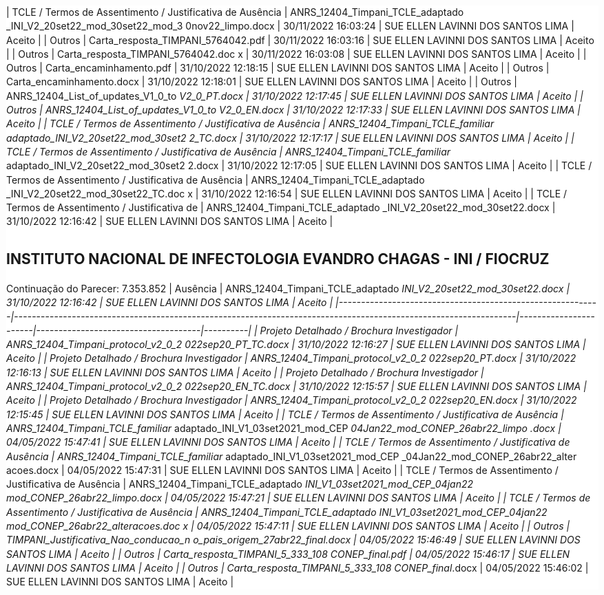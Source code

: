 | TCLE / Termos de Assentimento / Justificativa de Ausência | ANRS_12404_Timpani_TCLE_adaptado _INI_V2_20set22_mod_30set22_mod_3 0nov22_limpo.docx          | 30/11/2022 16:03:24   | SUE ELLEN LAVINNI DOS SANTOS LIMA   | Aceito   |
| Outros                                                    | Carta_resposta_TIMPANI_5764042.pdf                                                            | 30/11/2022 16:03:16   | SUE ELLEN LAVINNI DOS SANTOS LIMA   | Aceito   |
| Outros                                                    | Carta_resposta_TIMPANI_5764042.doc x                                                          | 30/11/2022 16:03:08   | SUE ELLEN LAVINNI DOS SANTOS LIMA   | Aceito   |
| Outros                                                    | Carta_encaminhamento.pdf                                                                      | 31/10/2022 12:18:15   | SUE ELLEN LAVINNI DOS SANTOS LIMA   | Aceito   |
| Outros                                                    | Carta_encaminhamento.docx                                                                     | 31/10/2022 12:18:01   | SUE ELLEN LAVINNI DOS SANTOS LIMA   | Aceito   |
| Outros                                                    | ANRS_12404_List_of_updates_V1_0_to _V2_0_PT.docx                                              | 31/10/2022 12:17:45   | SUE ELLEN LAVINNI DOS SANTOS LIMA   | Aceito   |
| Outros                                                    | ANRS_12404_List_of_updates_V1_0_to _V2_0_EN.docx                                              | 31/10/2022 12:17:33   | SUE ELLEN LAVINNI DOS SANTOS LIMA   | Aceito   |
| TCLE / Termos de Assentimento / Justificativa de Ausência | ANRS_12404_Timpani_TCLE_familiar_ adaptado_INI_V2_20set22_mod_30set2 2_TC.docx                | 31/10/2022 12:17:17   | SUE ELLEN LAVINNI DOS SANTOS LIMA   | Aceito   |
| TCLE / Termos de Assentimento / Justificativa de Ausência | ANRS_12404_Timpani_TCLE_familiar_ adaptado_INI_V2_20set22_mod_30set2 2.docx                   | 31/10/2022 12:17:05   | SUE ELLEN LAVINNI DOS SANTOS LIMA   | Aceito   |
| TCLE / Termos de Assentimento / Justificativa de Ausência | ANRS_12404_Timpani_TCLE_adaptado _INI_V2_20set22_mod_30set22_TC.doc x                         | 31/10/2022 12:16:54   | SUE ELLEN LAVINNI DOS SANTOS LIMA   | Aceito   |
| TCLE / Termos de Assentimento / Justificativa de          | ANRS_12404_Timpani_TCLE_adaptado _INI_V2_20set22_mod_30set22.docx                             | 31/10/2022 12:16:42   | SUE ELLEN LAVINNI DOS SANTOS LIMA   | Aceito   |

## INSTITUTO NACIONAL DE INFECTOLOGIA EVANDRO CHAGAS - INI / FIOCRUZ

Continuação do Parecer: 7.353.852
| Ausência                                                  | ANRS_12404_Timpani_TCLE_adaptado _INI_V2_20set22_mod_30set22.docx                                               | 31/10/2022 12:16:42   | SUE ELLEN LAVINNI DOS SANTOS LIMA   | Aceito   |
|-----------------------------------------------------------|-----------------------------------------------------------------------------------------------------------------|-----------------------|-------------------------------------|----------|
| Projeto Detalhado / Brochura Investigador                 | ANRS_12404_Timpani_protocol_v2_0_2 022sep20_PT_TC.docx                                                          | 31/10/2022 12:16:27   | SUE ELLEN LAVINNI DOS SANTOS LIMA   | Aceito   |
| Projeto Detalhado / Brochura Investigador                 | ANRS_12404_Timpani_protocol_v2_0_2 022sep20_PT.docx                                                             | 31/10/2022 12:16:13   | SUE ELLEN LAVINNI DOS SANTOS LIMA   | Aceito   |
| Projeto Detalhado / Brochura Investigador                 | ANRS_12404_Timpani_protocol_v2_0_2 022sep20_EN_TC.docx                                                          | 31/10/2022 12:15:57   | SUE ELLEN LAVINNI DOS SANTOS LIMA   | Aceito   |
| Projeto Detalhado / Brochura Investigador                 | ANRS_12404_Timpani_protocol_v2_0_2 022sep20_EN.docx                                                             | 31/10/2022 12:15:45   | SUE ELLEN LAVINNI DOS SANTOS LIMA   | Aceito   |
| TCLE / Termos de Assentimento / Justificativa de Ausência | ANRS_12404_Timpani_TCLE_familiar_ adaptado_INI_V1_03set2021_mod_CEP _04Jan22_mod_CONEP_26abr22_limpo .docx      | 04/05/2022 15:47:41   | SUE ELLEN LAVINNI DOS SANTOS LIMA   | Aceito   |
| TCLE / Termos de Assentimento / Justificativa de Ausência | ANRS_12404_Timpani_TCLE_familiar_ adaptado_INI_V1_03set2021_mod_CEP _04Jan22_mod_CONEP_26abr22_alter acoes.docx | 04/05/2022 15:47:31   | SUE ELLEN LAVINNI DOS SANTOS LIMA   | Aceito   |
| TCLE / Termos de Assentimento / Justificativa de Ausência | ANRS_12404_Timpani_TCLE_adaptado _INI_V1_03set2021_mod_CEP_04jan22 _mod_CONEP_26abr22_limpo.docx                | 04/05/2022 15:47:21   | SUE ELLEN LAVINNI DOS SANTOS LIMA   | Aceito   |
| TCLE / Termos de Assentimento / Justificativa de Ausência | ANRS_12404_Timpani_TCLE_adaptado _INI_V1_03set2021_mod_CEP_04jan22 _mod_CONEP_26abr22_alteracoes.doc x          | 04/05/2022 15:47:11   | SUE ELLEN LAVINNI DOS SANTOS LIMA   | Aceito   |
| Outros                                                    | TIMPANI_Justificativa_Nao_conducao_n o_pais_origem_27abr22_final.docx                                           | 04/05/2022 15:46:49   | SUE ELLEN LAVINNI DOS SANTOS LIMA   | Aceito   |
| Outros                                                    | Carta_resposta_TIMPANI_5_333_108_ CONEP_final_.pdf                                                              | 04/05/2022 15:46:17   | SUE ELLEN LAVINNI DOS SANTOS LIMA   | Aceito   |
| Outros                                                    | Carta_resposta_TIMPANI_5_333_108_ CONEP_final_.docx                                                             | 04/05/2022 15:46:02   | SUE ELLEN LAVINNI DOS SANTOS LIMA   | Aceito   |
